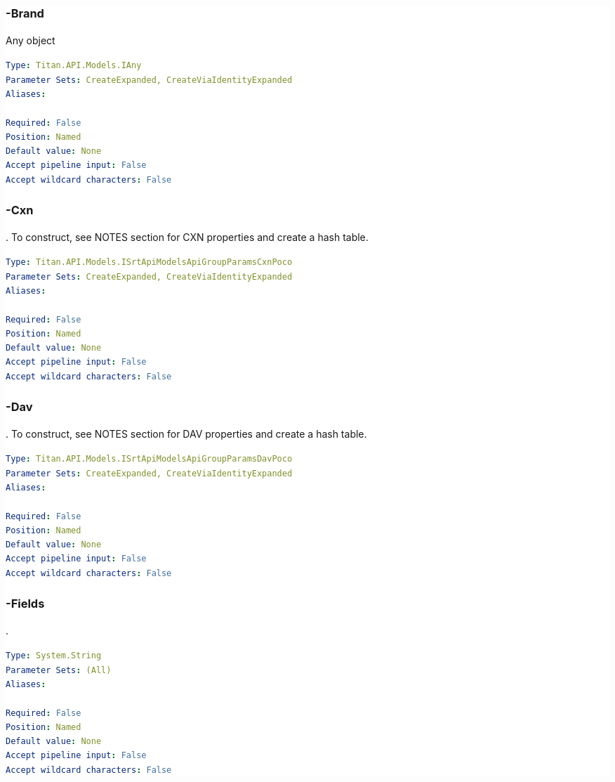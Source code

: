 ### -Brand
Any object

```yaml
Type: Titan.API.Models.IAny
Parameter Sets: CreateExpanded, CreateViaIdentityExpanded
Aliases:

Required: False
Position: Named
Default value: None
Accept pipeline input: False
Accept wildcard characters: False
```

### -Cxn
.
To construct, see NOTES section for CXN properties and create a hash table.

```yaml
Type: Titan.API.Models.ISrtApiModelsApiGroupParamsCxnPoco
Parameter Sets: CreateExpanded, CreateViaIdentityExpanded
Aliases:

Required: False
Position: Named
Default value: None
Accept pipeline input: False
Accept wildcard characters: False
```

### -Dav
.
To construct, see NOTES section for DAV properties and create a hash table.

```yaml
Type: Titan.API.Models.ISrtApiModelsApiGroupParamsDavPoco
Parameter Sets: CreateExpanded, CreateViaIdentityExpanded
Aliases:

Required: False
Position: Named
Default value: None
Accept pipeline input: False
Accept wildcard characters: False
```

### -Fields
.

```yaml
Type: System.String
Parameter Sets: (All)
Aliases:

Required: False
Position: Named
Default value: None
Accept pipeline input: False
Accept wildcard characters: False
```
